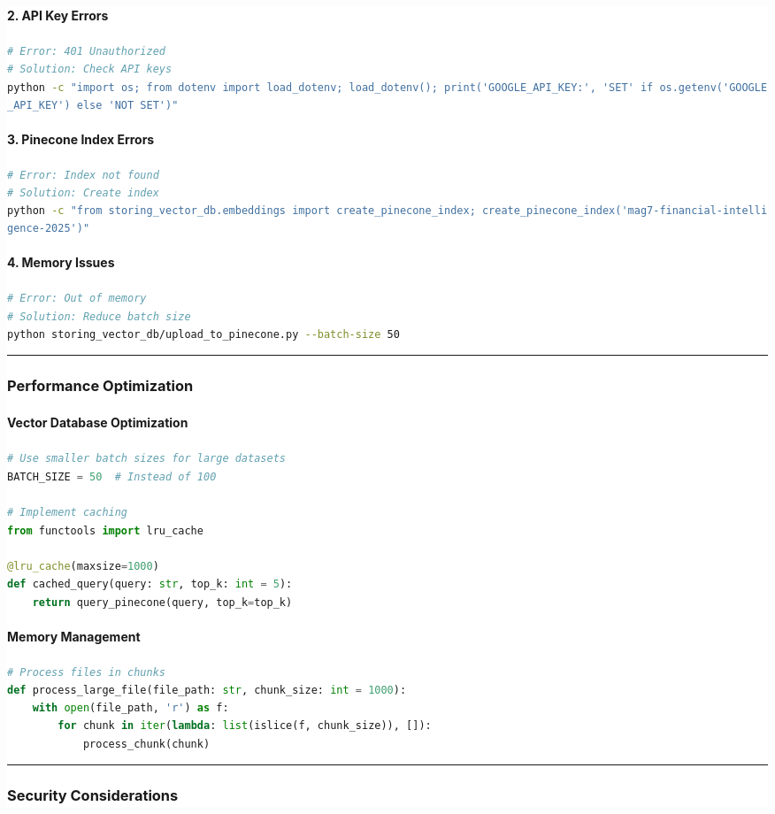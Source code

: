 #### **2. API Key Errors**
```bash
# Error: 401 Unauthorized
# Solution: Check API keys
python -c "import os; from dotenv import load_dotenv; load_dotenv(); print('GOOGLE_API_KEY:', 'SET' if os.getenv('GOOGLE_API_KEY') else 'NOT SET')"
```

#### **3. Pinecone Index Errors**
```bash
# Error: Index not found
# Solution: Create index
python -c "from storing_vector_db.embeddings import create_pinecone_index; create_pinecone_index('mag7-financial-intelligence-2025')"
```

#### **4. Memory Issues**
```bash
# Error: Out of memory
# Solution: Reduce batch size
python storing_vector_db/upload_to_pinecone.py --batch-size 50
```

---

### **Performance Optimization**

#### **Vector Database Optimization**
```python
# Use smaller batch sizes for large datasets
BATCH_SIZE = 50  # Instead of 100

# Implement caching
from functools import lru_cache

@lru_cache(maxsize=1000)
def cached_query(query: str, top_k: int = 5):
    return query_pinecone(query, top_k=top_k)
```

#### **Memory Management**
```python
# Process files in chunks
def process_large_file(file_path: str, chunk_size: int = 1000):
    with open(file_path, 'r') as f:
        for chunk in iter(lambda: list(islice(f, chunk_size)), []):
            process_chunk(chunk)
```

---

### **Security Considerations**
